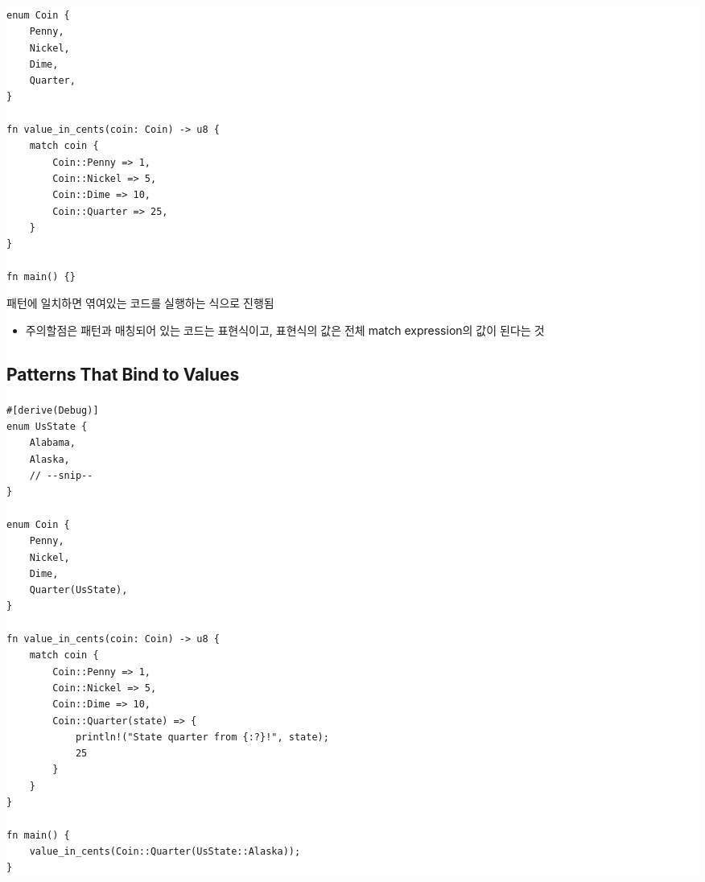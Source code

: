 ```
enum Coin {
    Penny,
    Nickel,
    Dime,
    Quarter,
}

fn value_in_cents(coin: Coin) -> u8 {
    match coin {
        Coin::Penny => 1,
        Coin::Nickel => 5,
        Coin::Dime => 10,
        Coin::Quarter => 25,
    }
}

fn main() {}

```

패턴에 일치하면 엮여있는 코드를 실행하는 식으로 진행됨
- 주의할점은 패턴과 매칭되어 있는 코드는 표현식이고, 표현식의 값은 전체 match expression의 값이 된다는 것

## Patterns That Bind to Values


```
#[derive(Debug)]
enum UsState {
    Alabama,
    Alaska,
    // --snip--
}

enum Coin {
    Penny,
    Nickel,
    Dime,
    Quarter(UsState),
}

fn value_in_cents(coin: Coin) -> u8 {
    match coin {
        Coin::Penny => 1,
        Coin::Nickel => 5,
        Coin::Dime => 10,
        Coin::Quarter(state) => {
            println!("State quarter from {:?}!", state);
            25
        }
    }
}

fn main() {
    value_in_cents(Coin::Quarter(UsState::Alaska));
}

```
